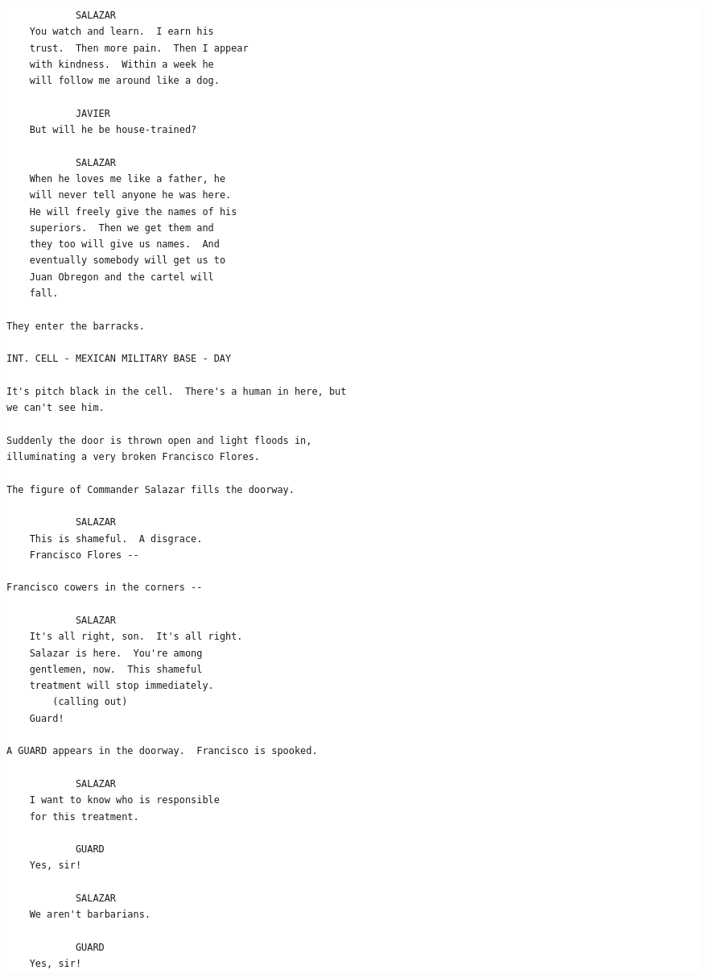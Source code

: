 				SALAZAR
		You watch and learn.  I earn his 
		trust.  Then more pain.  Then I appear 
		with kindness.  Within a week he 
		will follow me around like a dog.

				JAVIER
		But will he be house-trained?

				SALAZAR
		When he loves me like a father, he 
		will never tell anyone he was here.
		He will freely give the names of his 
		superiors.  Then we get them and 
		they too will give us names.  And 
		eventually somebody will get us to 
		Juan Obregon and the cartel will 
		fall.

	They enter the barracks.

	INT. CELL - MEXICAN MILITARY BASE - DAY

	It's pitch black in the cell.  There's a human in here, but 
	we can't see him.

	Suddenly the door is thrown open and light floods in, 
	illuminating a very broken Francisco Flores.

	The figure of Commander Salazar fills the doorway.

				SALAZAR
		This is shameful.  A disgrace.
		Francisco Flores --

	Francisco cowers in the corners --

				SALAZAR
		It's all right, son.  It's all right.  
		Salazar is here.  You're among 
		gentlemen, now.  This shameful 
		treatment will stop immediately.
			(calling out)
		Guard!

	A GUARD appears in the doorway.  Francisco is spooked.

				SALAZAR
		I want to know who is responsible 
		for this treatment.

				GUARD
		Yes, sir!

				SALAZAR
		We aren't barbarians.

				GUARD
		Yes, sir!
